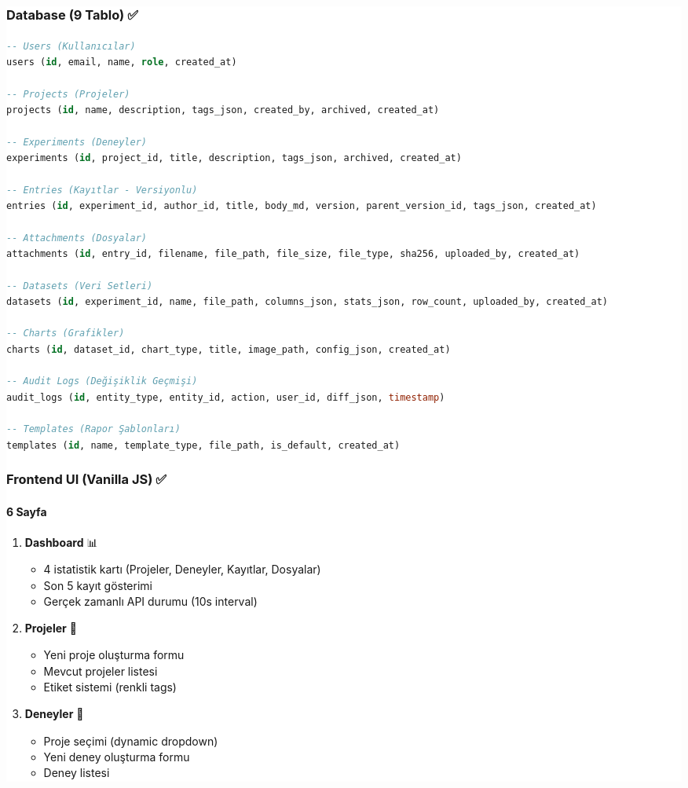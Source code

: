 ### Database (9 Tablo) ✅

```sql
-- Users (Kullanıcılar)
users (id, email, name, role, created_at)

-- Projects (Projeler)
projects (id, name, description, tags_json, created_by, archived, created_at)

-- Experiments (Deneyler)
experiments (id, project_id, title, description, tags_json, archived, created_at)

-- Entries (Kayıtlar - Versiyonlu)
entries (id, experiment_id, author_id, title, body_md, version, parent_version_id, tags_json, created_at)

-- Attachments (Dosyalar)
attachments (id, entry_id, filename, file_path, file_size, file_type, sha256, uploaded_by, created_at)

-- Datasets (Veri Setleri)
datasets (id, experiment_id, name, file_path, columns_json, stats_json, row_count, uploaded_by, created_at)

-- Charts (Grafikler)
charts (id, dataset_id, chart_type, title, image_path, config_json, created_at)

-- Audit Logs (Değişiklik Geçmişi)
audit_logs (id, entity_type, entity_id, action, user_id, diff_json, timestamp)

-- Templates (Rapor Şablonları)
templates (id, name, template_type, file_path, is_default, created_at)
```

### Frontend UI (Vanilla JS) ✅

#### 6 Sayfa
1. **Dashboard** 📊
   - 4 istatistik kartı (Projeler, Deneyler, Kayıtlar, Dosyalar)
   - Son 5 kayıt gösterimi
   - Gerçek zamanlı API durumu (10s interval)

2. **Projeler** 📁
   - Yeni proje oluşturma formu
   - Mevcut projeler listesi
   - Etiket sistemi (renkli tags)

3. **Deneyler** 🧪
   - Proje seçimi (dynamic dropdown)
   - Yeni deney oluşturma formu
   - Deney listesi
